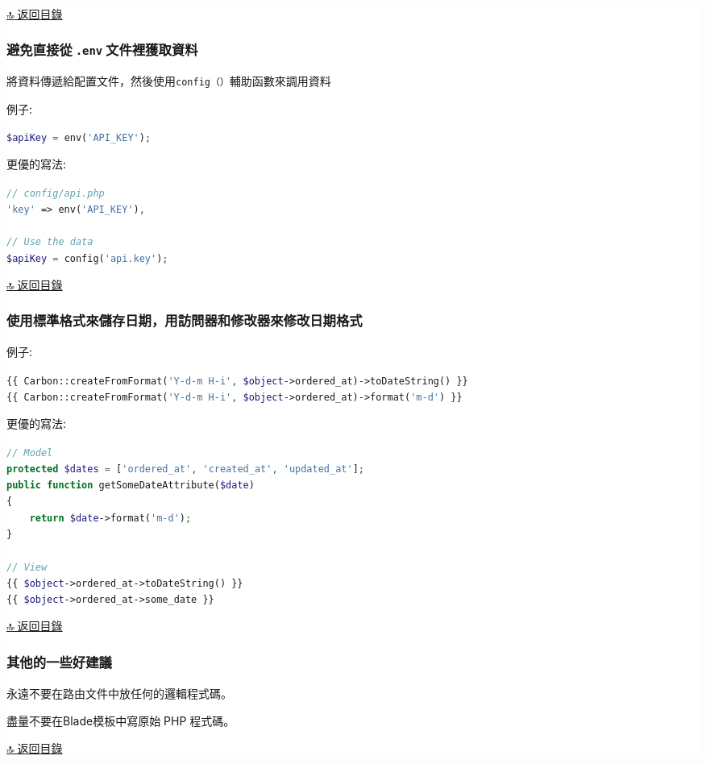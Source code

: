 [🔝 返回目錄](#內容)

### **避免直接從 `.env` 文件裡獲取資料**

將資料傳遞給配置文件，然後使用`config（）`輔助函數來調用資料

例子:

```php
$apiKey = env('API_KEY');
```

更優的寫法:

```php
// config/api.php
'key' => env('API_KEY'),

// Use the data
$apiKey = config('api.key');
```

[🔝 返回目錄](#內容)

### **使用標準格式來儲存日期，用訪問器和修改器來修改日期格式**

例子:

```php
{{ Carbon::createFromFormat('Y-d-m H-i', $object->ordered_at)->toDateString() }}
{{ Carbon::createFromFormat('Y-d-m H-i', $object->ordered_at)->format('m-d') }}
```

更優的寫法:

```php
// Model
protected $dates = ['ordered_at', 'created_at', 'updated_at'];
public function getSomeDateAttribute($date)
{
    return $date->format('m-d');
}

// View
{{ $object->ordered_at->toDateString() }}
{{ $object->ordered_at->some_date }}
```

[🔝 返回目錄](#內容)

### **其他的一些好建議**

永遠不要在路由文件中放任何的邏輯程式碼。

盡量不要在Blade模板中寫原始 PHP 程式碼。

[🔝 返回目錄](#內容)


